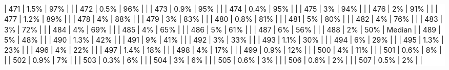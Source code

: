| 471 | 1.5% | 97% |  |
| 472 | 0.5% | 96% |  |
| 473 | 0.9% | 95% |  |
| 474 | 0.4% | 95% |  |
| 475 | 3% | 94% |  |
| 476 | 2% | 91% |  |
| 477 | 1.2% | 89% |  |
| 478 | 4% | 88% |  |
| 479 | 3% | 83% |  |
| 480 | 0.8% | 81% |  |
| 481 | 5% | 80% |  |
| 482 | 4% | 76% |  |
| 483 | 3% | 72% |  |
| 484 | 4% | 69% |  |
| 485 | 4% | 65% |  |
| 486 | 5% | 61% |  |
| 487 | 6% | 56% |  |
| 488 | 2% | 50% | Median |
| 489 | 5% | 48% |  |
| 490 | 1.3% | 42% |  |
| 491 | 9% | 41% |  |
| 492 | 3% | 33% |  |
| 493 | 1.1% | 30% |  |
| 494 | 6% | 29% |  |
| 495 | 1.3% | 23% |  |
| 496 | 4% | 22% |  |
| 497 | 1.4% | 18% |  |
| 498 | 4% | 17% |  |
| 499 | 0.9% | 12% |  |
| 500 | 4% | 11% |  |
| 501 | 0.6% | 8% |  |
| 502 | 0.9% | 7% |  |
| 503 | 0.3% | 6% |  |
| 504 | 3% | 6% |  |
| 505 | 0.6% | 3% |  |
| 506 | 0.6% | 2% |  |
| 507 | 0.5% | 2% |  |